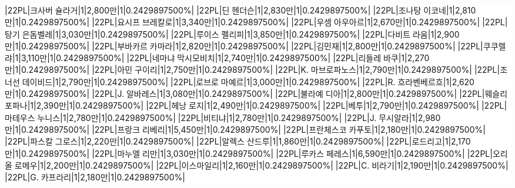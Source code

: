 |22PL|크사버 슐라거|1|2,800만|1|0.2429897500%|
|22PL|딘 헨더슨|1|2,830만|1|0.2429897500%|
|22PL|조나탕 이코네|1|2,810만|1|0.2429897500%|
|22PL|요시프 브레칼로|1|3,340만|1|0.2429897500%|
|22PL|우셈 아우아르|1|2,670만|1|0.2429897500%|
|22PL|탕기 은돔벨레|1|3,030만|1|0.2429897500%|
|22PL|루이스 펠리피|1|3,850만|1|0.2429897500%|
|22PL|다비트 라움|1|2,900만|1|0.2429897500%|
|22PL|부바카르 카마라|1|2,820만|1|0.2429897500%|
|22PL|김민재|1|2,800만|1|0.2429897500%|
|22PL|쿠쿠렐랴|1|3,110만|1|0.2429897500%|
|22PL|네마냐 막시모비치|1|2,740만|1|0.2429897500%|
|22PL|리들레 바쿠|1|2,270만|1|0.2429897500%|
|22PL|아민 구이리|1|2,750만|1|0.2429897500%|
|22PL|K. 마브로파노스|1|2,790만|1|0.2429897500%|
|22PL|조너선 데이비드|1|2,790만|1|0.2429897500%|
|22PL|로브로 마예르|1|3,000만|1|0.2429897500%|
|22PL|R. 흐라벤베르흐|1|2,620만|1|0.2429897500%|
|22PL|J. 알바레스|1|3,080만|1|0.2429897500%|
|22PL|불라예 디아|1|2,800만|1|0.2429897500%|
|22PL|웨슬리 포파나|1|2,390만|1|0.2429897500%|
|22PL|헤낭 로지|1|2,490만|1|0.2429897500%|
|22PL|베투|1|2,790만|1|0.2429897500%|
|22PL|마테우스 누니스|1|2,780만|1|0.2429897500%|
|22PL|비티냐|1|2,780만|1|0.2429897500%|
|22PL|J. 무시알라|1|2,980만|1|0.2429897500%|
|22PL|프랑크 리베리|1|5,450만|1|0.2429897500%|
|22PL|프란체스코 카푸토|1|2,180만|1|0.2429897500%|
|22PL|파스칼 그로스|1|2,220만|1|0.2429897500%|
|22PL|알렉스 산드루|1|1,860만|1|0.2429897500%|
|22PL|로드리고|1|2,170만|1|0.2429897500%|
|22PL|마누엘 리만|1|3,030만|1|0.2429897500%|
|22PL|루카스 페레스|1|6,590만|1|0.2429897500%|
|22PL|오리올 로메우|1|2,200만|1|0.2429897500%|
|22PL|이스마일리|1|2,160만|1|0.2429897500%|
|22PL|C. 비라기|1|2,190만|1|0.2429897500%|
|22PL|G. 카프라리|1|2,180만|1|0.2429897500%|